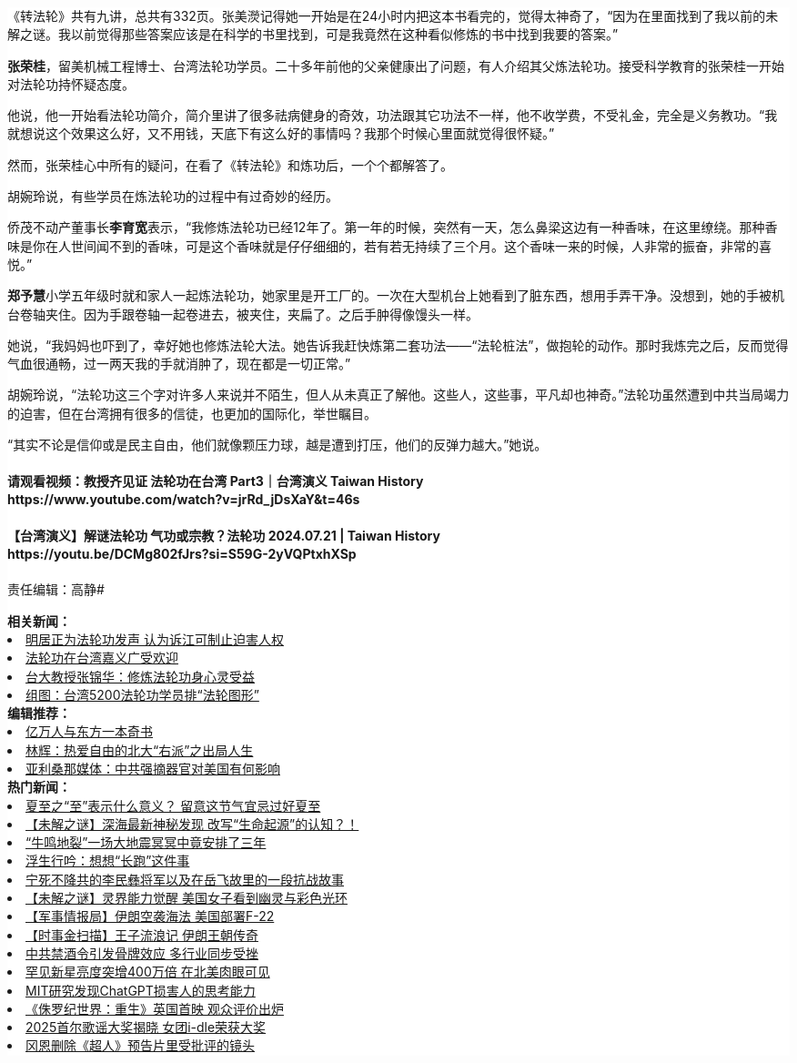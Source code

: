 <p>《<ahref="https://big5.falundafa.org/chibig5/zfl.md#1">转法轮</a>》共有九讲，总共有332页。张美濙记得她一开始是在24小时内把这本书看完的，觉得太神奇了，“因为在里面找到了我以前的未解之谜。我以前觉得那些答案应该是在科学的书里找到，可是我竟然在这种看似修炼的书中找到我要的答案。”</p>
<p><strong>张荣桂</strong>，留美机械工程博士、台湾法轮功学员。二十多年前他的父亲健康出了问题，有人介绍其父炼法轮功。接受科学教育的张荣桂一开始对法轮功持怀疑态度。</p>
<p>他说，他一开始看法轮功简介，简介里讲了很多祛病健身的奇效，功法跟其它功法不一样，他不收学费，不受礼金，完全是义务教功。“我就想说这个效果这么好，又不用钱，天底下有这么好的事情吗？我那个时候心里面就觉得很怀疑。”</p>
<p>然而，张荣桂心中所有的疑问，在看了《<ahref="https://big5.falundafa.org/chibig5/zfl.md#1">转法轮</a>》和炼功后，一个个都解答了。</p>
<p>胡婉玲说，有些学员在炼法轮功的过程中有过奇妙的经历。</p>
<p>侨茂不动产董事长<strong>李育宽</strong>表示，“我修炼法轮功已经12年了。第一年的时候，突然有一天，怎么鼻梁这边有一种香味，在这里缭绕。那种香味是你在人世间闻不到的香味，可是这个香味就是仔仔细细的，若有若无持续了三个月。这个香味一来的时候，人非常的振奋，非常的喜悦。”</p>
<p><strong>郑予慧</strong>小学五年级时就和家人一起炼法轮功，她家里是开工厂的。一次在大型机台上她看到了脏东西，想用手弄干净。没想到，她的手被机台卷轴夹住。因为手跟卷轴一起卷进去，被夹住，夹扁了。之后手肿得像馒头一样。</p>
<p>她说，“我妈妈也吓到了，幸好她也修炼法轮大法。她告诉我赶快炼第二套功法——“法轮桩法”，做抱轮的动作。那时我炼完之后，反而觉得气血很通畅，过一两天我的手就消肿了，现在都是一切正常。”</p>
<p>胡婉玲说，“法轮功这三个字对许多人来说并不陌生，但人从未真正了解他。这些人，这些事，平凡却也神奇。”法轮功虽然遭到中共当局竭力的迫害，但在台湾拥有很多的信徒，也更加的国际化，举世瞩目。</p>
<p>“其实不论是信仰或是民主自由，他们就像颗压力球，越是遭到打压，他们的反弹力越大。”她说。</p>
<h4>请观看视频：<strong>教授齐见证 法轮功在台湾 Part3｜台湾演义 Taiwan History<br />
</strong><ahref="https://www.youtube.com/watch?v=jrRd_jDsXaY&amp;t=46s">https://www.youtube.com/watch?v=jrRd_jDsXaY&amp;t=46s</a></h4>
<h4><strong>【台湾演义】解谜法轮功 气功或宗教？法轮功 2024.07.21 | Taiwan History<br />
</strong><ahref="https://youtu.be/DCMg802fJrs?si=S59G-2yVQPtxhXSp">https://youtu.be/DCMg802fJrs?si=S59G-2yVQPtxhXSp</a></h4>
<p>责任编辑：高静#</p>
<strong>相关新闻：</strong>
<li><a href="https://github.com/1992513/djy/blob/master/gb/3/11/15/n411727.md#1">明居正为法轮功发声 认为诉江可制止迫害人权</a></li>
<li><a href="https://github.com/1992513/djy/blob/master/gb/7/5/15/n1710236.md#1">法轮功在台湾嘉义广受欢迎</a></li>
<li><a href="https://github.com/1992513/djy/blob/master/gb/20/4/30/n12073070.md#1">台大教授张锦华：修炼法轮功身心灵受益</a></li>
<li><a href="https://github.com/1992513/djy/blob/master/gb/23/12/9/n14133220.md#1">组图：台湾5200法轮功学员排“法轮图形”</a></li>
<strong>编辑推荐：</strong>
<li><a href="https://github.com/1992513/djy/blob/master/gb/17/5/26/n9191512.md?dfh#1" target="_blank">亿万人与东方一本奇书</a></li><li><a href="https://github.com/1992513/djy/blob/master/gb/18/4/10/n10291663.md#1" target="_blank">林辉：热爱自由的北大“右派”之出局人生</a></li><li><a href="https://github.com/1992513/djy/blob/master/gb/19/4/11/n11178933.md#1" target="_blank">亚利桑那媒体：中共强摘器官对美国有何影响</a></li>
<strong>热门新闻：</strong>
<li><a href="https://github.com/1992513/djy/blob/master/gb/25/6/17/n14532918.md#1">夏至之“至”表示什么意义？ 留意这节气宜忌过好夏至</a></li>
<li><a href="https://github.com/1992513/djy/blob/master/gb/25/6/18/n14534051.md#1">【未解之谜】深海最新神秘发现 改写“生命起源”的认知？！</a></li>
<li><a href="https://github.com/1992513/djy/blob/master/gb/24/4/30/n14237654.md#1">“牛鸣地裂”一场大地震冥冥中竟安排了三年</a></li>
<li><a href="https://github.com/1992513/djy/blob/master/gb/25/6/15/n14531783.md#1">浮生行吟：想想“长跑”这件事</a></li>
<li><a href="https://github.com/1992513/djy/blob/master/gb/25/6/10/n14528102.md#1">宁死不降共的李民彝将军以及在岳飞故里的一段抗战故事</a></li>
<li><a href="https://github.com/1992513/djy/blob/master/gb/25/6/21/n14535826.md#1">【未解之谜】灵界能力觉醒 美国女子看到幽灵与彩色光环</a></li>
<li><a href="https://github.com/1992513/djy/blob/master/gb/25/6/22/n14536133.md#1">【军事情报局】伊朗空袭海法 美国部署F-22</a></li>
<li><a href="https://github.com/1992513/djy/blob/master/gb/25/6/22/n14536202.md#1">【时事金扫描】王子流浪记 伊朗王朝传奇</a></li>
<li><a href="https://github.com/1992513/djy/blob/master/gb/25/6/20/n14535495.md#1">中共禁酒令引发骨牌效应 多行业同步受挫</a></li>
<li><a href="https://github.com/1992513/djy/blob/master/gb/25/6/20/n14535433.md#1">罕见新星亮度突增400万倍 在北美肉眼可见</a></li>
<li><a href="https://github.com/1992513/djy/blob/master/gb/25/6/19/n14535067.md#1">MIT研究发现ChatGPT损害人的思考能力</a></li>
<li><a href="https://github.com/1992513/djy/blob/master/gb/25/6/20/n14535224.md#1">《侏罗纪世界：重生》英国首映 观众评价出炉</a></li>
<li><a href="https://github.com/1992513/djy/blob/master/gb/25/6/21/n14536088.md#1">2025首尔歌谣大奖揭晓 女团i-dle荣获大奖</a></li>
<li><a href="https://github.com/1992513/djy/blob/master/gb/25/6/20/n14535401.md#1">冈恩删除《超人》预告片里受批评的镜头</a></li>